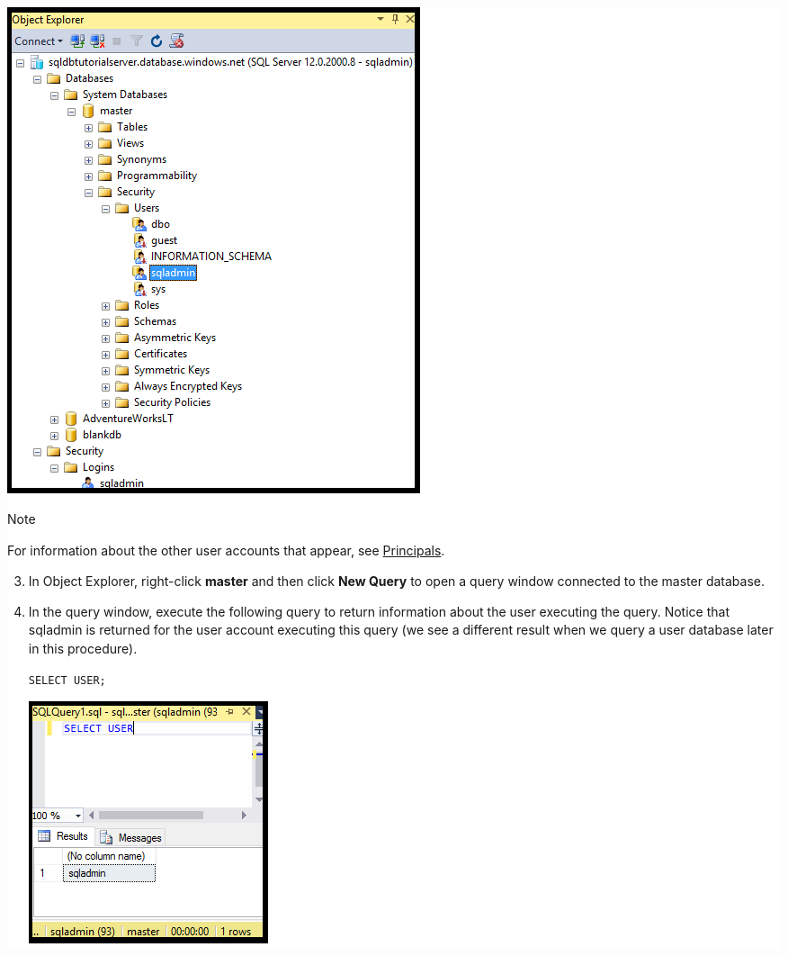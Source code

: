    ![master database user account for server admin](./media/sql-database-control-access-sql-authentication-get-started/master_database_user_account_for_server_admin.png)

   > [!NOTE]
   > For information about the other user accounts that appear, see [Principals](https://msdn.microsoft.com/library/ms181127.aspx).
   >

3. In Object Explorer, right-click **master** and then click **New Query** to open a query window connected to the master database.
4. In the query window, execute the following query to return information about the user executing the query. Notice that sqladmin is returned for the user account executing this query (we see a different result when we query a user database later in this procedure).

   ```
   SELECT USER;
   ```

   ![select user query in the master database](./media/sql-database-control-access-sql-authentication-get-started/select_user_query_in_master_database.png)

